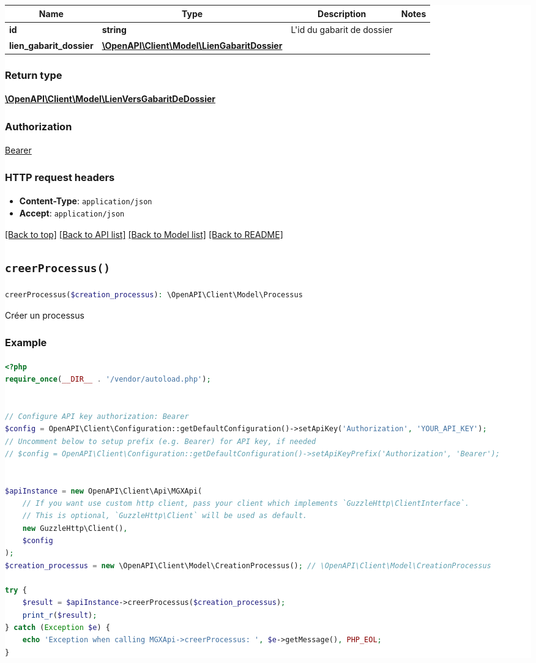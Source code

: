 | Name | Type | Description  | Notes |
| ------------- | ------------- | ------------- | ------------- |
| **id** | **string**| L&#39;id du gabarit de dossier | |
| **lien_gabarit_dossier** | [**\OpenAPI\Client\Model\LienGabaritDossier**](../Model/LienGabaritDossier.md)|  | |

### Return type

[**\OpenAPI\Client\Model\LienVersGabaritDeDossier**](../Model/LienVersGabaritDeDossier.md)

### Authorization

[Bearer](../../README.md#Bearer)

### HTTP request headers

- **Content-Type**: `application/json`
- **Accept**: `application/json`

[[Back to top]](#) [[Back to API list]](../../README.md#endpoints)
[[Back to Model list]](../../README.md#models)
[[Back to README]](../../README.md)

## `creerProcessus()`

```php
creerProcessus($creation_processus): \OpenAPI\Client\Model\Processus
```

Créer un processus

### Example

```php
<?php
require_once(__DIR__ . '/vendor/autoload.php');


// Configure API key authorization: Bearer
$config = OpenAPI\Client\Configuration::getDefaultConfiguration()->setApiKey('Authorization', 'YOUR_API_KEY');
// Uncomment below to setup prefix (e.g. Bearer) for API key, if needed
// $config = OpenAPI\Client\Configuration::getDefaultConfiguration()->setApiKeyPrefix('Authorization', 'Bearer');


$apiInstance = new OpenAPI\Client\Api\MGXApi(
    // If you want use custom http client, pass your client which implements `GuzzleHttp\ClientInterface`.
    // This is optional, `GuzzleHttp\Client` will be used as default.
    new GuzzleHttp\Client(),
    $config
);
$creation_processus = new \OpenAPI\Client\Model\CreationProcessus(); // \OpenAPI\Client\Model\CreationProcessus

try {
    $result = $apiInstance->creerProcessus($creation_processus);
    print_r($result);
} catch (Exception $e) {
    echo 'Exception when calling MGXApi->creerProcessus: ', $e->getMessage(), PHP_EOL;
}
```
